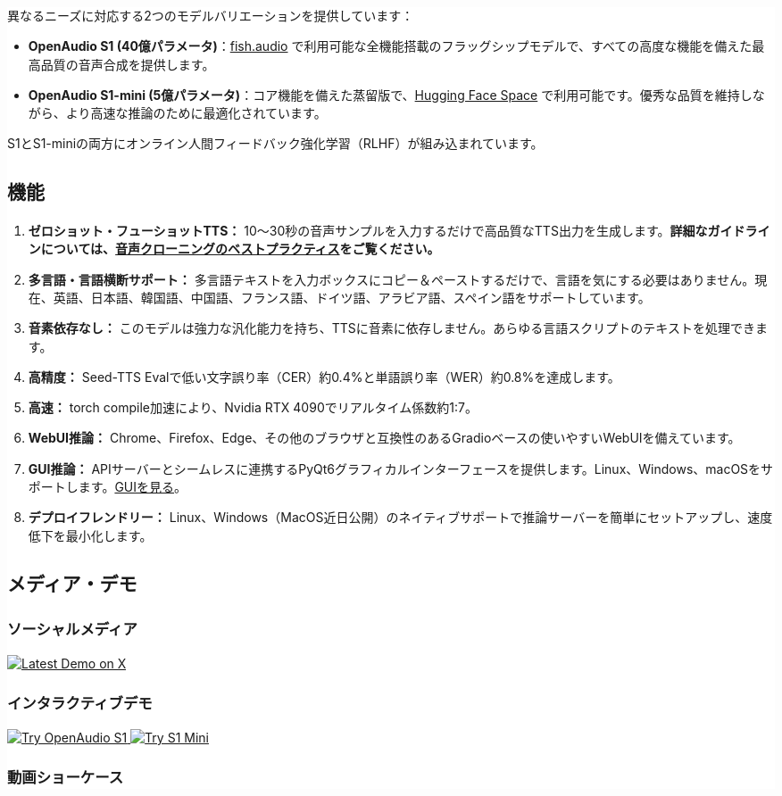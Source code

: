 異なるニーズに対応する2つのモデルバリエーションを提供しています：

- **OpenAudio S1 (40億パラメータ)**：[fish.audio](https://fish.audio) で利用可能な全機能搭載のフラッグシップモデルで、すべての高度な機能を備えた最高品質の音声合成を提供します。

- **OpenAudio S1-mini (5億パラメータ)**：コア機能を備えた蒸留版で、[Hugging Face Space](https://huggingface.co/spaces/fishaudio/openaudio-s1-mini) で利用可能です。優秀な品質を維持しながら、より高速な推論のために最適化されています。

S1とS1-miniの両方にオンライン人間フィードバック強化学習（RLHF）が組み込まれています。

## **機能**

1. **ゼロショット・フューショットTTS：** 10〜30秒の音声サンプルを入力するだけで高品質なTTS出力を生成します。**詳細なガイドラインについては、[音声クローニングのベストプラクティス](https://docs.fish.audio/text-to-speech/voice-clone-best-practices)をご覧ください。**

2. **多言語・言語横断サポート：** 多言語テキストを入力ボックスにコピー＆ペーストするだけで、言語を気にする必要はありません。現在、英語、日本語、韓国語、中国語、フランス語、ドイツ語、アラビア語、スペイン語をサポートしています。

3. **音素依存なし：** このモデルは強力な汎化能力を持ち、TTSに音素に依存しません。あらゆる言語スクリプトのテキストを処理できます。

4. **高精度：** Seed-TTS Evalで低い文字誤り率（CER）約0.4%と単語誤り率（WER）約0.8%を達成します。

5. **高速：** torch compile加速により、Nvidia RTX 4090でリアルタイム係数約1:7。

7. **WebUI推論：** Chrome、Firefox、Edge、その他のブラウザと互換性のあるGradioベースの使いやすいWebUIを備えています。

8. **GUI推論：** APIサーバーとシームレスに連携するPyQt6グラフィカルインターフェースを提供します。Linux、Windows、macOSをサポートします。[GUIを見る](https://github.com/AnyaCoder/fish-speech-gui)。

9. **デプロイフレンドリー：** Linux、Windows（MacOS近日公開）のネイティブサポートで推論サーバーを簡単にセットアップし、速度低下を最小化します。

## **メディア・デモ**



<h3><strong>ソーシャルメディア</strong></h3>
<a href="https://x.com/FishAudio/status/1929915992299450398" target="_blank">
    <img src="https://img.shields.io/badge/𝕏-最新デモ-black?style=for-the-badge&logo=x&logoColor=white" alt="Latest Demo on X" />
</a>

<h3><strong>インタラクティブデモ</strong></h3>

<a href="https://fish.audio" target="_blank">
    <img src="https://img.shields.io/badge/Fish_Audio-OpenAudio_S1を試す-blue?style=for-the-badge" alt="Try OpenAudio S1" />
</a>
<a href="https://huggingface.co/spaces/fishaudio/openaudio-s1-mini" target="_blank">
    <img src="https://img.shields.io/badge/Hugging_Face-S1_Miniを試す-yellow?style=for-the-badge" alt="Try S1 Mini" />
</a>

<h3><strong>動画ショーケース</strong></h3>
<div align="center">
<iframe width="560" height="315" src="https://www.youtube.com/embed/SYuPvd7m06A" title="OpenAudio S1 Video" frameborder="0" allow="accelerometer; autoplay; clipboard-write; encrypted-media; gyroscope; picture-in-picture" allowfullscreen></iframe>
</div>
